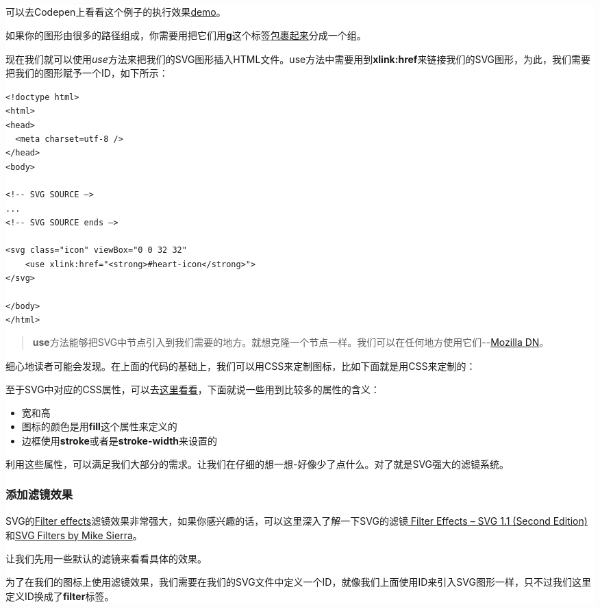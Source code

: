 可以去Codepen上看看这个例子的执行效果[demo](http://codepen.io/sol0mka/pen/79f115c42ed01a5721717a9c67adc0b2)。

如果你的图形由很多的路径组成，你需要用把它们用**g**这个标签[包裹起来](http://codepen.io/sol0mka/pen/5e1588ea0e87a25f9785e42330e851f8)分成一个组。

现在我们就可以使用*use*方法来把我们的SVG图形插入HTML文件。use方法中需要用到**xlink:href**来链接我们的SVG图形，为此，我们需要把我们的图形赋予一个ID，如下所示：

    <!doctype html>
	<html>
	<head>
	  <meta charset=utf-8 />
	</head>
	<body>
	 
	<!-- SVG SOURCE —>
	...
	<!-- SVG SOURCE ends —>
	 
	<svg class="icon" viewBox="0 0 32 32"
	    <use xlink:href="<strong>#heart-icon</strong>">
	</svg>
	 
	</body>
	</html>

<iframe id="cp_embed_7bec14841770e985c98af75331e339a9" src="//codepen.io/sol0mka/embed/7bec14841770e985c98af75331e339a9?height=350&amp;theme-id=2701&amp;slug-hash=7bec14841770e985c98af75331e339a9&amp;user=sol0mka&amp;default-tab=result" scrolling="no" frameborder="0" height="350" allowtransparency="true" class="cp_embed_iframe" style="width: 100%; overflow: hidden;"></iframe>

> **use**方法能够把SVG中节点引入到我们需要的地方。就想克隆一个节点一样。我们可以在任何地方使用它们--[Mozilla DN](https://developer.mozilla.org/en-US/docs/Web/SVG/Element/use)。

细心地读者可能会发现。在上面的代码的基础上，我们可以用CSS来定制图标，比如下面就是用CSS来定制的：

<iframe id="cp_embed_80187d6000795e8cfd104486861a801e" src="//codepen.io/sol0mka/embed/80187d6000795e8cfd104486861a801e?height=266&amp;theme-id=2701&amp;slug-hash=80187d6000795e8cfd104486861a801e&amp;user=sol0mka&amp;default-tab=result" scrolling="no" frameborder="0" height="266" allowtransparency="true" class="cp_embed_iframe" style="width: 100%; overflow: hidden;"></iframe>

至于SVG中对应的CSS属性，可以去[这里看看](https://gist.github.com/sol0mka/7397561)，下面就说一些用到比较多的属性的含义：

- 宽和高
- 图标的颜色是用**fill**这个属性来定义的
- 边框使用**stroke**或者是**stroke-width**来设置的

利用这些属性，可以满足我们大部分的需求。让我们在仔细的想一想-好像少了点什么。对了就是SVG强大的滤镜系统。

### 添加滤镜效果 ###

SVG的[Filter effects](http://www.w3.org/TR/SVG/filters.html)滤镜效果非常强大，如果你感兴趣的话，可以这里深入了解一下SVG的滤镜[ Filter Effects – SVG 1.1 (Second Edition) ](http://www.w3.org/TR/SVG/filters.html)和[SVG Filters by Mike Sierra](http://docs.webplatform.org/wiki/svg/tutorials/smarter_svg_filters)。

让我们先用一些默认的滤镜来看看具体的效果。

为了在我们的图标上使用滤镜效果，我们需要在我们的SVG文件中定义一个ID，就像我们上面使用ID来引入SVG图形一样，只不过我们这里定义ID换成了**filter**标签。
